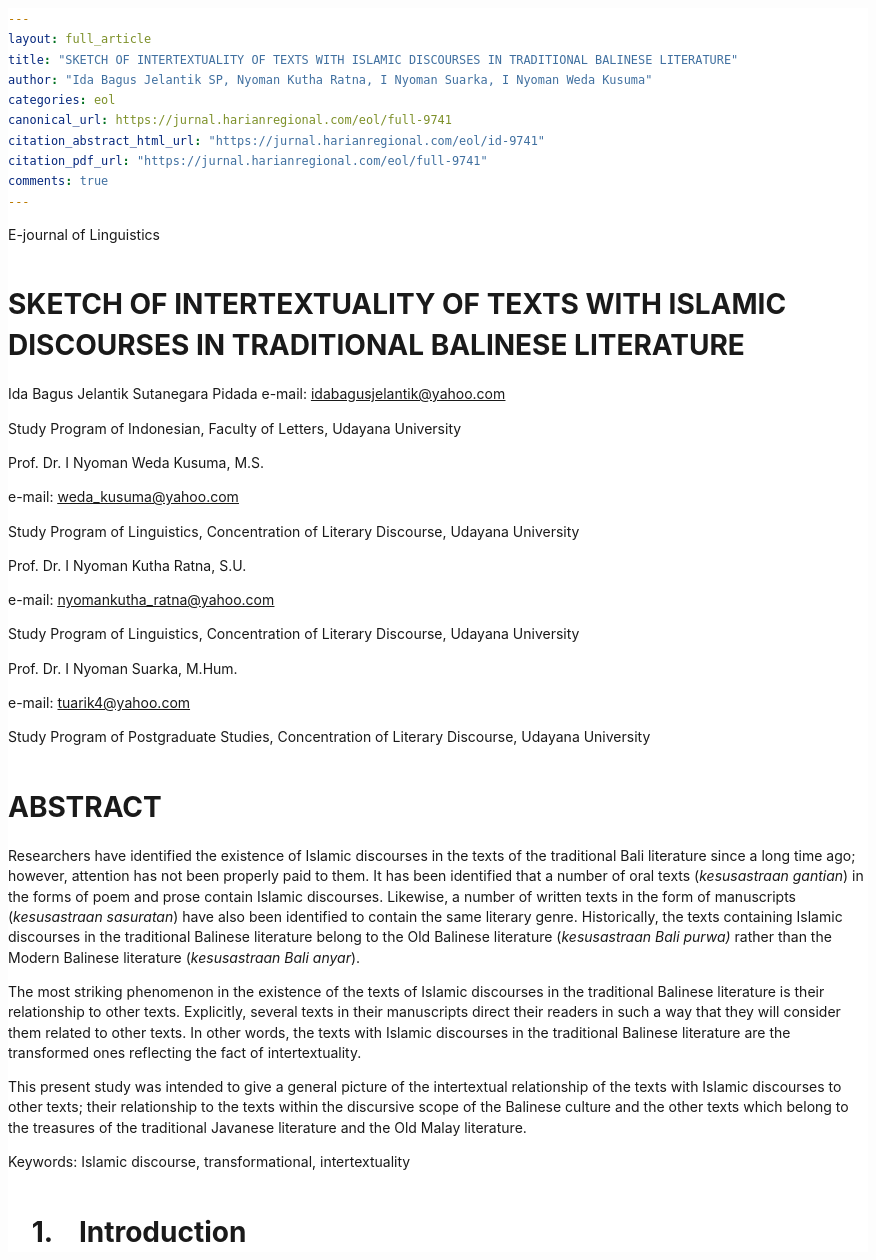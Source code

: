 ```yaml
---
layout: full_article
title: "SKETCH OF INTERTEXTUALITY OF TEXTS WITH ISLAMIC DISCOURSES IN TRADITIONAL BALINESE LITERATURE"
author: "Ida Bagus Jelantik SP, Nyoman Kutha Ratna, I Nyoman Suarka, I Nyoman Weda Kusuma"
categories: eol
canonical_url: https://jurnal.harianregional.com/eol/full-9741 
citation_abstract_html_url: "https://jurnal.harianregional.com/eol/id-9741"
citation_pdf_url: "https://jurnal.harianregional.com/eol/full-9741"  
comments: true
---
```


<p><span class="font0">E-journal of Linguistics</span></p><a name="caption1"></a>
<h1><a name="bookmark0"></a><span class="font0" style="font-weight:bold;"><a name="bookmark1"></a>SKETCH OF INTERTEXTUALITY OF TEXTS WITH ISLAMIC DISCOURSES IN TRADITIONAL BALINESE LITERATURE</span></h1>
<p><span class="font0">Ida Bagus Jelantik Sutanegara Pidada e-mail: </span><a href="mailto:idabagusjelantik@yahoo.com"><span class="font0" style="text-decoration:underline;">idabagusjelantik@yahoo.com</span></a></p>
<p><span class="font0">Study Program of Indonesian, Faculty of Letters, Udayana University</span></p>
<p><span class="font0">Prof. Dr. I Nyoman Weda Kusuma, M.S.</span></p>
<p><span class="font0">e-mail: </span><a href="mailto:weda_kusuma@yahoo.com"><span class="font0" style="text-decoration:underline;">weda_kusuma@yahoo.com</span></a></p>
<p><span class="font0">Study Program of Linguistics, Concentration of Literary Discourse, Udayana University</span></p>
<p><span class="font0">Prof. Dr. I Nyoman Kutha Ratna, S.U.</span></p>
<p><span class="font0">e-mail: </span><a href="mailto:nyomankutha_ratna@yahoo.com"><span class="font0" style="text-decoration:underline;">nyomankutha_ratna@yahoo.com</span></a></p>
<p><span class="font0">Study Program of Linguistics, Concentration of Literary Discourse, Udayana University</span></p>
<p><span class="font0">Prof. Dr. I Nyoman Suarka, M.Hum.</span></p>
<p><span class="font0">e-mail: </span><a href="mailto:tuarik4@yahoo.com"><span class="font0">tuarik4@yahoo.com</span></a></p>
<p><span class="font0">Study Program of Postgraduate Studies, Concentration of Literary Discourse, Udayana University</span></p>
<h1><a name="bookmark2"></a><span class="font0" style="font-weight:bold;"><a name="bookmark3"></a>ABSTRACT</span></h1>
<p><span class="font0">Researchers have identified the existence of Islamic discourses in the texts of the traditional Bali literature since a long time ago; however, attention has not been properly paid to them. It has been identified that a number of oral texts (</span><span class="font0" style="font-style:italic;">kesusastraan gantian</span><span class="font0">) in the forms of poem and prose contain Islamic discourses. Likewise, a number of written texts in the form of manuscripts (</span><span class="font0" style="font-style:italic;">kesusastraan sasuratan</span><span class="font0">) have also been identified to contain the same literary genre. Historically, the texts containing Islamic discourses in the traditional Balinese literature belong to the Old Balinese literature (</span><span class="font0" style="font-style:italic;">kesusastraan Bali purwa)</span><span class="font0"> rather than the Modern Balinese literature (</span><span class="font0" style="font-style:italic;">kesusastraan Bali anyar</span><span class="font0">).</span></p>
<p><span class="font0">The most striking phenomenon in the existence of the texts of Islamic discourses in the traditional Balinese literature is their relationship to other texts. Explicitly, several texts in their manuscripts direct their readers in such a way that they will consider them related to other texts. In other words, the texts with Islamic discourses in the traditional Balinese literature are the transformed ones reflecting the fact of intertextuality.</span></p>
<p><span class="font0">This present study was intended to give a general picture of the intertextual relationship of the texts with Islamic discourses to other texts; their relationship to the texts within the discursive scope of the Balinese culture and the other texts which belong to the treasures of the traditional Javanese literature and the Old Malay literature.</span></p>
<p><span class="font0">Keywords: Islamic discourse, transformational, intertextuality</span></p>
<ul style="list-style:none;"><li>
<h1><a name="bookmark4"></a><span class="font0" style="font-weight:bold;"><a name="bookmark5"></a>1. &nbsp;&nbsp;&nbsp;Introduction</span></h1></li></ul>